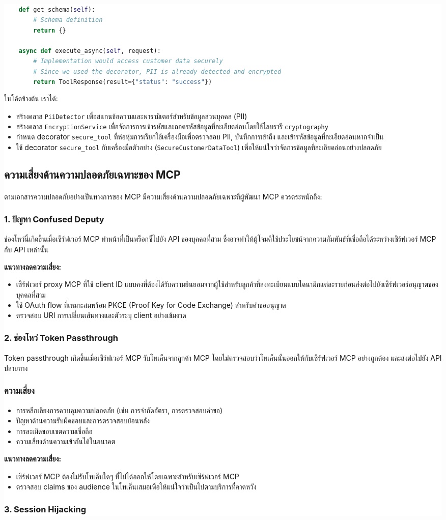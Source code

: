 ```python
    def get_schema(self):
        # Schema definition
        return {}
    
    async def execute_async(self, request):
        # Implementation would access customer data securely
        # Since we used the decorator, PII is already detected and encrypted
        return ToolResponse(result={"status": "success"})
```

ในโค้ดข้างต้น เราได้:

- สร้างคลาส `PiiDetector` เพื่อสแกนข้อความและพารามิเตอร์สำหรับข้อมูลส่วนบุคคล (PII)
- สร้างคลาส `EncryptionService` เพื่อจัดการการเข้ารหัสและถอดรหัสข้อมูลที่ละเอียดอ่อนโดยใช้ไลบรารี `cryptography`
- กำหนด decorator `secure_tool` ที่ห่อหุ้มการเรียกใช้เครื่องมือเพื่อตรวจสอบ PII, บันทึกการเข้าถึง และเข้ารหัสข้อมูลที่ละเอียดอ่อนหากจำเป็น
- ใช้ decorator `secure_tool` กับเครื่องมือตัวอย่าง (`SecureCustomerDataTool`) เพื่อให้แน่ใจว่าจัดการข้อมูลที่ละเอียดอ่อนอย่างปลอดภัย

## ความเสี่ยงด้านความปลอดภัยเฉพาะของ MCP

ตามเอกสารความปลอดภัยอย่างเป็นทางการของ MCP มีความเสี่ยงด้านความปลอดภัยเฉพาะที่ผู้พัฒนา MCP ควรตระหนักถึง:

### 1. ปัญหา Confused Deputy

ช่องโหว่นี้เกิดขึ้นเมื่อเซิร์ฟเวอร์ MCP ทำหน้าที่เป็นพร็อกซีไปยัง API ของบุคคลที่สาม ซึ่งอาจทำให้ผู้โจมตีใช้ประโยชน์จากความสัมพันธ์ที่เชื่อถือได้ระหว่างเซิร์ฟเวอร์ MCP กับ API เหล่านั้น

**แนวทางลดความเสี่ยง:**
- เซิร์ฟเวอร์ proxy MCP ที่ใช้ client ID แบบคงที่ต้องได้รับความยินยอมจากผู้ใช้สำหรับลูกค้าที่ลงทะเบียนแบบไดนามิกแต่ละรายก่อนส่งต่อไปยังเซิร์ฟเวอร์อนุญาตของบุคคลที่สาม
- ใช้ OAuth flow ที่เหมาะสมพร้อม PKCE (Proof Key for Code Exchange) สำหรับคำขออนุญาต
- ตรวจสอบ URI การเปลี่ยนเส้นทางและตัวระบุ client อย่างเข้มงวด

### 2. ช่องโหว่ Token Passthrough

Token passthrough เกิดขึ้นเมื่อเซิร์ฟเวอร์ MCP รับโทเค็นจากลูกค้า MCP โดยไม่ตรวจสอบว่าโทเค็นนั้นออกให้กับเซิร์ฟเวอร์ MCP อย่างถูกต้อง และส่งต่อไปยัง API ปลายทาง

### ความเสี่ยง
- การหลีกเลี่ยงการควบคุมความปลอดภัย (เช่น การจำกัดอัตรา, การตรวจสอบคำขอ)
- ปัญหาด้านความรับผิดชอบและการตรวจสอบย้อนหลัง
- การละเมิดขอบเขตความเชื่อถือ
- ความเสี่ยงด้านความเข้ากันได้ในอนาคต

**แนวทางลดความเสี่ยง:**
- เซิร์ฟเวอร์ MCP ต้องไม่รับโทเค็นใดๆ ที่ไม่ได้ออกให้โดยเฉพาะสำหรับเซิร์ฟเวอร์ MCP
- ตรวจสอบ claims ของ audience ในโทเค็นเสมอเพื่อให้แน่ใจว่าเป็นไปตามบริการที่คาดหวัง

### 3. Session Hijacking
